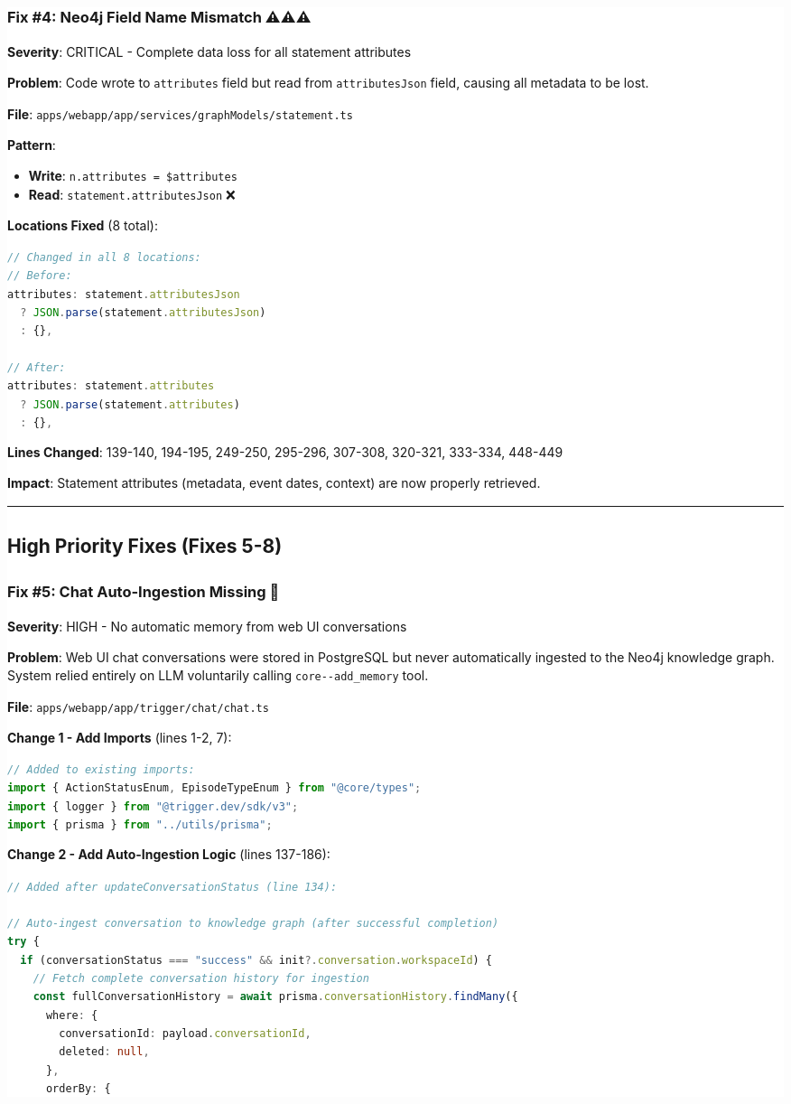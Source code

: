 ### Fix #4: Neo4j Field Name Mismatch ⚠️⚠️⚠️

**Severity**: CRITICAL - Complete data loss for all statement attributes

**Problem**:
Code wrote to `attributes` field but read from `attributesJson` field, causing all metadata to be lost.

**File**: `apps/webapp/app/services/graphModels/statement.ts`

**Pattern**:
- **Write**: `n.attributes = $attributes`
- **Read**: `statement.attributesJson` ❌

**Locations Fixed** (8 total):

```typescript
// Changed in all 8 locations:
// Before:
attributes: statement.attributesJson
  ? JSON.parse(statement.attributesJson)
  : {},

// After:
attributes: statement.attributes
  ? JSON.parse(statement.attributes)
  : {},
```

**Lines Changed**: 139-140, 194-195, 249-250, 295-296, 307-308, 320-321, 333-334, 448-449

**Impact**: Statement attributes (metadata, event dates, context) are now properly retrieved.

---

## High Priority Fixes (Fixes 5-8)

### Fix #5: Chat Auto-Ingestion Missing 🔴

**Severity**: HIGH - No automatic memory from web UI conversations

**Problem**:
Web UI chat conversations were stored in PostgreSQL but never automatically ingested to the Neo4j knowledge graph. System relied entirely on LLM voluntarily calling `core--add_memory` tool.

**File**: `apps/webapp/app/trigger/chat/chat.ts`

**Change 1 - Add Imports** (lines 1-2, 7):
```typescript
// Added to existing imports:
import { ActionStatusEnum, EpisodeTypeEnum } from "@core/types";
import { logger } from "@trigger.dev/sdk/v3";
import { prisma } from "../utils/prisma";
```

**Change 2 - Add Auto-Ingestion Logic** (lines 137-186):
```typescript
// Added after updateConversationStatus (line 134):

// Auto-ingest conversation to knowledge graph (after successful completion)
try {
  if (conversationStatus === "success" && init?.conversation.workspaceId) {
    // Fetch complete conversation history for ingestion
    const fullConversationHistory = await prisma.conversationHistory.findMany({
      where: {
        conversationId: payload.conversationId,
        deleted: null,
      },
      orderBy: {
```